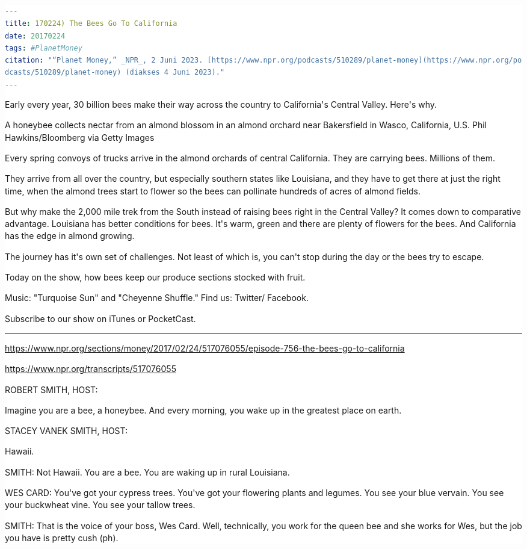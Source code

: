 ```yaml
---
title: 170224) The Bees Go To California
date: 20170224
tags: #PlanetMoney
citation: "“Planet Money,” _NPR_, 2 Juni 2023. [https://www.npr.org/podcasts/510289/planet-money](https://www.npr.org/podcasts/510289/planet-money) (diakses 4 Juni 2023)."
---
```


Early every year, 30 billion bees make their way across the country to California's Central Valley. Here's why.



A honeybee collects nectar from an almond blossom in an almond orchard near Bakersfield in Wasco, California, U.S.
Phil Hawkins/Bloomberg via Getty Images

Every spring convoys of trucks arrive in the almond orchards of central California. They are carrying bees. Millions of them.

They arrive from all over the country, but especially southern states like Louisiana, and they have to get there at just the right time, when the almond trees start to flower so the bees can pollinate hundreds of acres of almond fields.

But why make the 2,000 mile trek from the South instead of raising bees right in the Central Valley? It comes down to comparative advantage. Louisiana has better conditions for bees. It's warm, green and there are plenty of flowers for the bees. And California has the edge in almond growing.

The journey has it's own set of challenges. Not least of which is, you can't stop during the day or the bees try to escape.


Today on the show, how bees keep our produce sections stocked with fruit.

Music: "Turquoise Sun" and "Cheyenne Shuffle." Find us: Twitter/ Facebook.

Subscribe to our show on iTunes or PocketCast.

----

https://www.npr.org/sections/money/2017/02/24/517076055/episode-756-the-bees-go-to-california

https://www.npr.org/transcripts/517076055



ROBERT SMITH, HOST:

Imagine you are a bee, a honeybee. And every morning, you wake up in the greatest place on earth.

STACEY VANEK SMITH, HOST:

Hawaii.

SMITH: Not Hawaii. You are a bee. You are waking up in rural Louisiana.

WES CARD: You've got your cypress trees. You've got your flowering plants and legumes. You see your blue vervain. You see your buckwheat vine. You see your tallow trees.

SMITH: That is the voice of your boss, Wes Card. Well, technically, you work for the queen bee and she works for Wes, but the job you have is pretty cush (ph).
